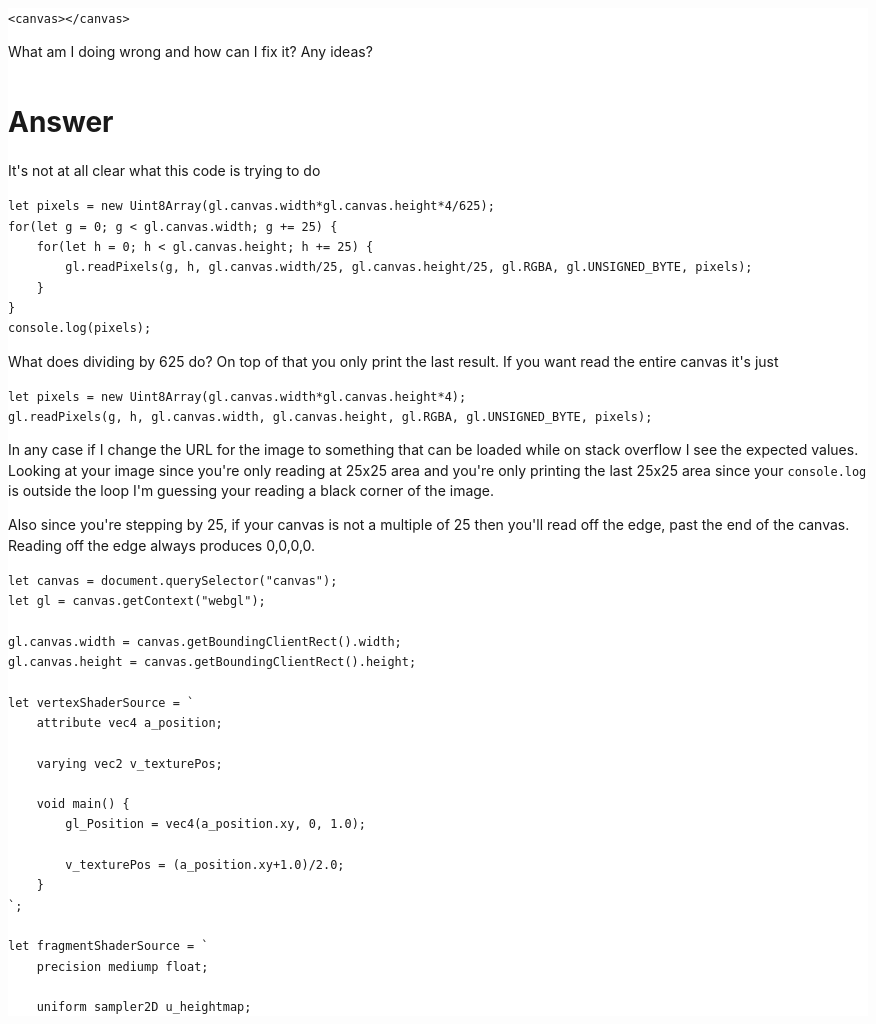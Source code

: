     <canvas></canvas>




  [1]: https://i.stack.imgur.com/SYljr.jpg

What am I doing wrong and how can I fix it? Any ideas?

# Answer

It's not at all clear what this code is trying to do

    let pixels = new Uint8Array(gl.canvas.width*gl.canvas.height*4/625);
    for(let g = 0; g < gl.canvas.width; g += 25) {
        for(let h = 0; h < gl.canvas.height; h += 25) {
            gl.readPixels(g, h, gl.canvas.width/25, gl.canvas.height/25, gl.RGBA, gl.UNSIGNED_BYTE, pixels);
        }
    }
    console.log(pixels);

What does dividing by 625 do? On top of that you only print the last result. If you want read the entire canvas it's just

    let pixels = new Uint8Array(gl.canvas.width*gl.canvas.height*4);
    gl.readPixels(g, h, gl.canvas.width, gl.canvas.height, gl.RGBA, gl.UNSIGNED_BYTE, pixels);

In any case if I change the URL for the image to something that can be loaded while on stack overflow I see the expected values. Looking at your image since you're only reading at 25x25 area and you're only printing the last 25x25 area since your `console.log` is outside the loop I'm guessing your reading a black corner of the image. 

Also since you're stepping by 25, if your canvas is not a multiple of 25 then you'll read off the edge, past the end of the canvas. Reading off the edge always produces 0,0,0,0.





    let canvas = document.querySelector("canvas");
    let gl = canvas.getContext("webgl");

    gl.canvas.width = canvas.getBoundingClientRect().width;
    gl.canvas.height = canvas.getBoundingClientRect().height;

    let vertexShaderSource = `
        attribute vec4 a_position;
     
        varying vec2 v_texturePos;
        
        void main() {
            gl_Position = vec4(a_position.xy, 0, 1.0);
            
            v_texturePos = (a_position.xy+1.0)/2.0;
        }
    `;

    let fragmentShaderSource = `
        precision mediump float;
        
        uniform sampler2D u_heightmap;
        